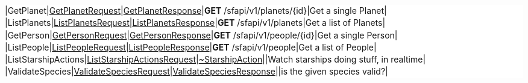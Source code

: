 |GetPlanet|[GetPlanetRequest](#getplanetrequest)|[GetPlanetResponse](#getplanetresponse)|**GET** /sfapi/v1/planets/{id}|Get a single Planet|
|ListPlanets|[ListPlanetsRequest](#listplanetsrequest)|[ListPlanetsResponse](#listplanetsresponse)|**GET** /sfapi/v1/planets|Get a list of Planets|
|GetPerson|[GetPersonRequest](#getpersonrequest)|[GetPersonResponse](#getpersonresponse)|**GET** /sfapi/v1/people/{id}|Get a single Person|
|ListPeople|[ListPeopleRequest](#listpeoplerequest)|[ListPeopleResponse](#listpeopleresponse)|**GET** /sfapi/v1/people|Get a list of People|
|ListStarshipActions|[ListStarshipActionsRequest](#liststarshipactionsrequest)|[~StarshipAction](#starshipaction)||Watch starships doing stuff, in realtime|
|ValidateSpecies|[ValidateSpeciesRequest](#validatespeciesrequest)|[ValidateSpeciesResponse](#validatespeciesresponse)||is the given species valid?|


